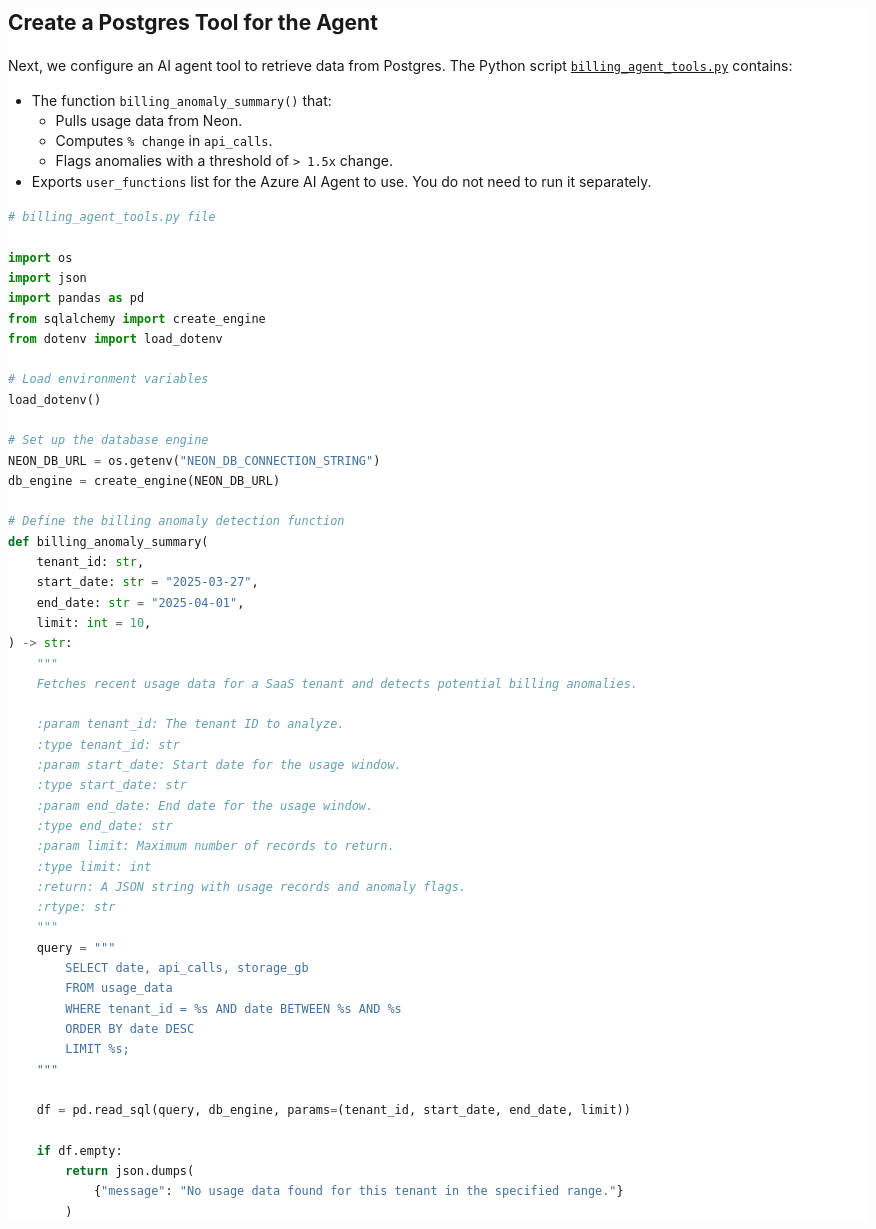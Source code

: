 ## Create a Postgres Tool for the Agent

Next, we configure an AI agent tool to retrieve data from Postgres. The Python script [`billing_agent_tools.py`](https://github.com/crialabs-labs/neon-azure-ai-agent-service-get-started/blob/main/billing_agent_tools.py) contains:

- The function `billing_anomaly_summary()` that:
  - Pulls usage data from Neon.
  - Computes `% change` in `api_calls`.
  - Flags anomalies with a threshold of `> 1.5x` change.
- Exports `user_functions` list for the Azure AI Agent to use. You do not need to run it separately.

```python
# billing_agent_tools.py file

import os
import json
import pandas as pd
from sqlalchemy import create_engine
from dotenv import load_dotenv

# Load environment variables
load_dotenv()

# Set up the database engine
NEON_DB_URL = os.getenv("NEON_DB_CONNECTION_STRING")
db_engine = create_engine(NEON_DB_URL)

# Define the billing anomaly detection function
def billing_anomaly_summary(
    tenant_id: str,
    start_date: str = "2025-03-27",
    end_date: str = "2025-04-01",
    limit: int = 10,
) -> str:
    """
    Fetches recent usage data for a SaaS tenant and detects potential billing anomalies.

    :param tenant_id: The tenant ID to analyze.
    :type tenant_id: str
    :param start_date: Start date for the usage window.
    :type start_date: str
    :param end_date: End date for the usage window.
    :type end_date: str
    :param limit: Maximum number of records to return.
    :type limit: int
    :return: A JSON string with usage records and anomaly flags.
    :rtype: str
    """
    query = """
        SELECT date, api_calls, storage_gb
        FROM usage_data
        WHERE tenant_id = %s AND date BETWEEN %s AND %s
        ORDER BY date DESC
        LIMIT %s;
    """

    df = pd.read_sql(query, db_engine, params=(tenant_id, start_date, end_date, limit))

    if df.empty:
        return json.dumps(
            {"message": "No usage data found for this tenant in the specified range."}
        )
```